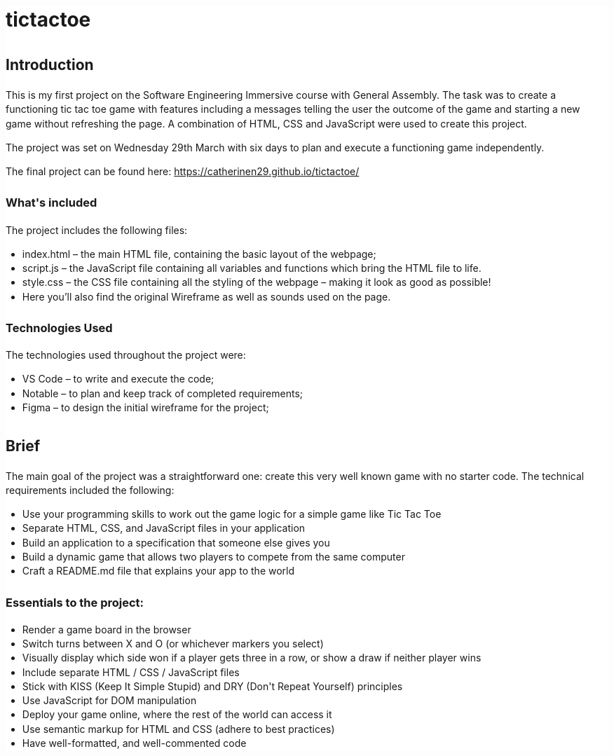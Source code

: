 # tictactoe

## Introduction

This is my first project on the Software Engineering Immersive course with General Assembly. The task was to create a functioning tic tac toe game with features including a messages telling the user the outcome of the game and starting a new game without refreshing the page. A combination of HTML, CSS and JavaScript were used to create this project. 

The project was set on Wednesday 29th March with six days to plan and execute a functioning game independently.  

The final project can be found here:
https://catherinen29.github.io/tictactoe/


### What's included

The project includes the following files:
- index.html – the main HTML file, containing the basic layout of the webpage;
- script.js – the JavaScript file containing all variables and functions which bring the HTML file to life.
- style.css – the CSS file containing all the styling of the webpage – making it look as good as possible!
- Here you’ll also find the original Wireframe as well as sounds used on the page.

### Technologies Used

The technologies used throughout the project were:
- VS Code – to write and execute the code;
- Notable – to plan and keep track of completed requirements;
- Figma – to design the initial wireframe for the project;


## Brief

The main goal of the project was a straightforward one: create this very well known game with no starter code. The technical requirements included the following:
- Use your programming skills to work out the game logic for a simple game like Tic Tac Toe
- Separate HTML, CSS, and JavaScript files in your application
- Build an application to a specification that someone else gives you
- Build a dynamic game that allows two players to compete from the same computer
- Craft a README.md file that explains your app to the world

### Essentials to the project:

- Render a game board in the browser
- Switch turns between X and O (or whichever markers you select)
- Visually display which side won if a player gets three in a row, or show a draw if neither player wins
- Include separate HTML / CSS / JavaScript files
- Stick with KISS (Keep It Simple Stupid) and DRY (Don't Repeat Yourself) principles
- Use JavaScript for DOM manipulation
- Deploy your game online, where the rest of the world can access it
- Use semantic markup for HTML and CSS (adhere to best practices)
- Have well-formatted, and well-commented code
